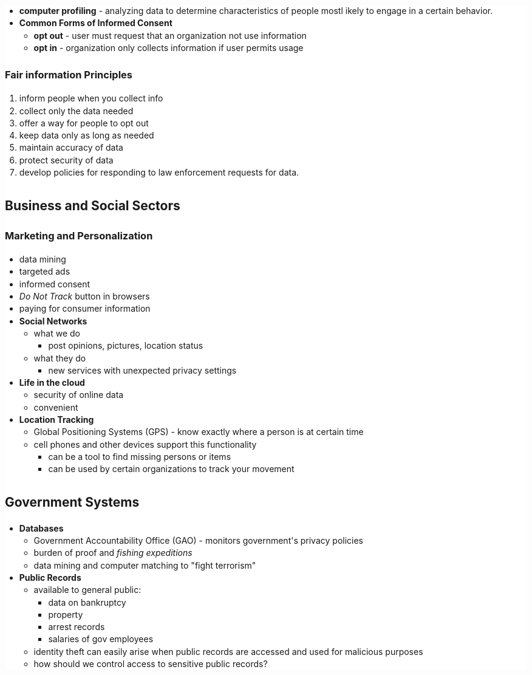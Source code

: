- **computer profiling** - analyzing data to determine characteristics of people mostl ikely to engage in a certain behavior.
-  **Common Forms of Informed Consent**
	- **opt out** - user must request that an organization not use information
	- **opt in** - organization only collects information if user permits usage 

### Fair information Principles
1. inform people when you collect info
2. collect only the data needed
3. offer a way for people to opt out
4. keep data only as long as needed
5. maintain accuracy of data
6. protect security of data
7. develop policies for responding to law enforcement requests for data. 

## Business and Social Sectors
### Marketing and Personalization
- data mining
- targeted ads
- informed consent
- *Do Not Track* button in browsers
- paying for consumer information
- **Social Networks**
	- what we do
		- post opinions, pictures, location status
	- what they do
		- new services with unexpected privacy settings
- **Life in the cloud**
	-  security of online data
	- convenient
- **Location Tracking**
	- Global Positioning Systems (GPS) - know exactly where a person is at certain time
	- cell phones and other devices support this functionality
		- can be a tool to find missing persons or items
		- can be used by certain organizations to track your movement

## Government Systems
- **Databases**
	- Government Accountability Office (GAO) - monitors government's privacy policies
	- burden of proof and *fishing expeditions*
	- data mining and computer matching to "fight terrorism"
- **Public Records**
	- available to general public:
		- data on bankruptcy
		- property
		- arrest records
		- salaries of gov employees
	- identity theft can easily arise when public records are accessed and used for malicious purposes
	- how should we control access to sensitive public records?
